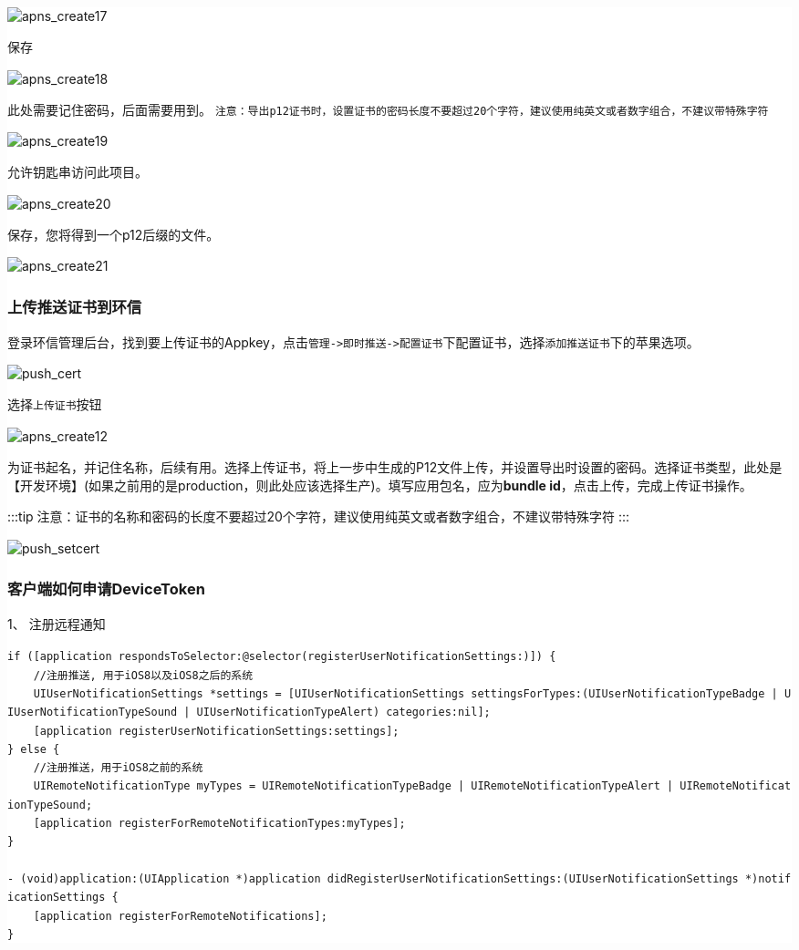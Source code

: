 <img src=@static/images/privitization/apns_create17.jpg  title=apns_create17 width="600"/><br/>

保存

<img src=@static/images/privitization/apns_create18.jpg  title=apns_create18 width="600"/><br/>

此处需要记住密码，后面需要用到。 `注意：导出p12证书时，设置证书的密码长度不要超过20个字符，建议使用纯英文或者数字组合，不建议带特殊字符`

<img src=@static/images/privitization/apns_create19.jpg  title=apns_create19 width="600"/><br/>

允许钥匙串访问此项目。

<img src=@static/images/privitization/apns_create20.jpg  title=apns_create20 width="600"/><br/>

保存，您将得到一个p12后缀的文件。

<img src=@static/images/privitization/apns_create21.jpg  title=apns_create21 width="600"/><br/>

### 上传推送证书到环信

登录环信管理后台，找到要上传证书的Appkey，点击`管理->即时推送->配置证书`下配置证书，选择`添加推送证书`下的苹果选项。

<img src=@static/images/privitization/push_cert.png  title=push_cert width="600"/><br/>

选择`上传证书`按钮

<img src=@static/images/privitization/apns_create12.jpg  title=apns_create12 width="600"/><br/>


为证书起名，并记住名称，后续有用。选择上传证书，将上一步中生成的P12文件上传，并设置导出时设置的密码。选择证书类型，此处是【开发环境】(如果之前用的是production，则此处应该选择生产)。填写应用包名，应为**bundle id**，点击上传，完成上传证书操作。

:::tip
注意：证书的名称和密码的长度不要超过20个字符，建议使用纯英文或者数字组合，不建议带特殊字符
:::

<img src=@static/images/privitization/push_setcert.png title=push_setcert width="600"/><br/>

### 客户端如何申请DeviceToken

1、 注册远程通知

```
if ([application respondsToSelector:@selector(registerUserNotificationSettings:)]) {
    //注册推送, 用于iOS8以及iOS8之后的系统
    UIUserNotificationSettings *settings = [UIUserNotificationSettings settingsForTypes:(UIUserNotificationTypeBadge | UIUserNotificationTypeSound | UIUserNotificationTypeAlert) categories:nil];
    [application registerUserNotificationSettings:settings];
} else {
    //注册推送，用于iOS8之前的系统
    UIRemoteNotificationType myTypes = UIRemoteNotificationTypeBadge | UIRemoteNotificationTypeAlert | UIRemoteNotificationTypeSound;
    [application registerForRemoteNotificationTypes:myTypes];
}
	
- (void)application:(UIApplication *)application didRegisterUserNotificationSettings:(UIUserNotificationSettings *)notificationSettings {
    [application registerForRemoteNotifications];
}
```
